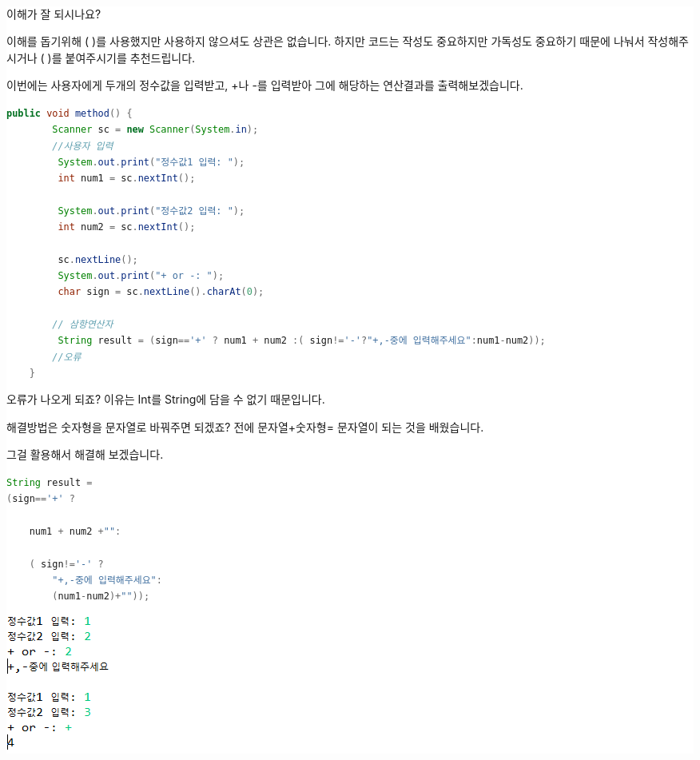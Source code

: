 이해가 잘 되시나요?

 이해를 돕기위해 \( \)를 사용했지만 사용하지 않으셔도 상관은 없습니다. 하지만 코드는 작성도 중요하지만 가독성도 중요하기 때문에  나눠서 작성해주시거나 \( \)를 붙여주시기를 추천드립니다.



이번에는 사용자에게 두개의 정수값을 입력받고,  +나 -를 입력받아 그에 해당하는 연산결과를 출력해보겠습니다.

```java
public void method() {
		Scanner sc = new Scanner(System.in);
		//사용자 입력
		 System.out.print("정수값1 입력: ");
	     int num1 = sc.nextInt();
	     
	     System.out.print("정수값2 입력: ");
	     int num2 = sc.nextInt();
	     
	     sc.nextLine();
	     System.out.print("+ or -: ");
	     char sign = sc.nextLine().charAt(0);
		
		// 삼항연산자
	     String result = (sign=='+' ? num1 + num2 :( sign!='-'?"+,-중에 입력해주세요":num1-num2));
	    //오류
	}
```

오류가 나오게 되죠? 이유는 Int를 String에 담을 수 없기 때문입니다.

해결방법은 숫자형을 문자열로 바꿔주면 되겠죠? 전에 문자열+숫자형= 문자열이 되는 것을 배웠습니다.

그걸 활용해서 해결해 보겠습니다.

```java
String result = 
(sign=='+' ? 
    
    num1 + num2 +"":
    
    ( sign!='-' ?     
        "+,-중에 입력해주세요":
        (num1-num2)+""));
```

![](../../.gitbook/assets/image.png)

![](../../.gitbook/assets/image%20%2849%29.png)

